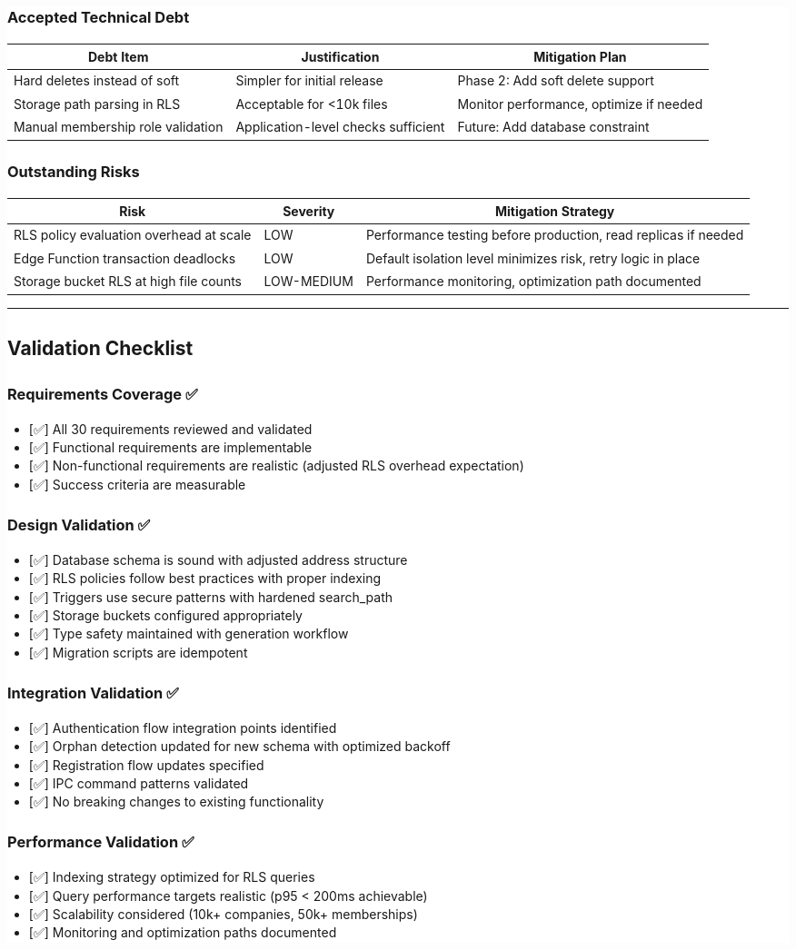 ### Accepted Technical Debt

| Debt Item | Justification | Mitigation Plan |
|-----------|---------------|-----------------|
| Hard deletes instead of soft | Simpler for initial release | Phase 2: Add soft delete support |
| Storage path parsing in RLS | Acceptable for <10k files | Monitor performance, optimize if needed |
| Manual membership role validation | Application-level checks sufficient | Future: Add database constraint |

### Outstanding Risks

| Risk | Severity | Mitigation Strategy |
|------|----------|---------------------|
| RLS policy evaluation overhead at scale | LOW | Performance testing before production, read replicas if needed |
| Edge Function transaction deadlocks | LOW | Default isolation level minimizes risk, retry logic in place |
| Storage bucket RLS at high file counts | LOW-MEDIUM | Performance monitoring, optimization path documented |

---

## Validation Checklist

### Requirements Coverage ✅

- [✅] All 30 requirements reviewed and validated
- [✅] Functional requirements are implementable
- [✅] Non-functional requirements are realistic (adjusted RLS overhead expectation)
- [✅] Success criteria are measurable

### Design Validation ✅

- [✅] Database schema is sound with adjusted address structure
- [✅] RLS policies follow best practices with proper indexing
- [✅] Triggers use secure patterns with hardened search_path
- [✅] Storage buckets configured appropriately
- [✅] Type safety maintained with generation workflow
- [✅] Migration scripts are idempotent

### Integration Validation ✅

- [✅] Authentication flow integration points identified
- [✅] Orphan detection updated for new schema with optimized backoff
- [✅] Registration flow updates specified
- [✅] IPC command patterns validated
- [✅] No breaking changes to existing functionality

### Performance Validation ✅

- [✅] Indexing strategy optimized for RLS queries
- [✅] Query performance targets realistic (p95 < 200ms achievable)
- [✅] Scalability considered (10k+ companies, 50k+ memberships)
- [✅] Monitoring and optimization paths documented
